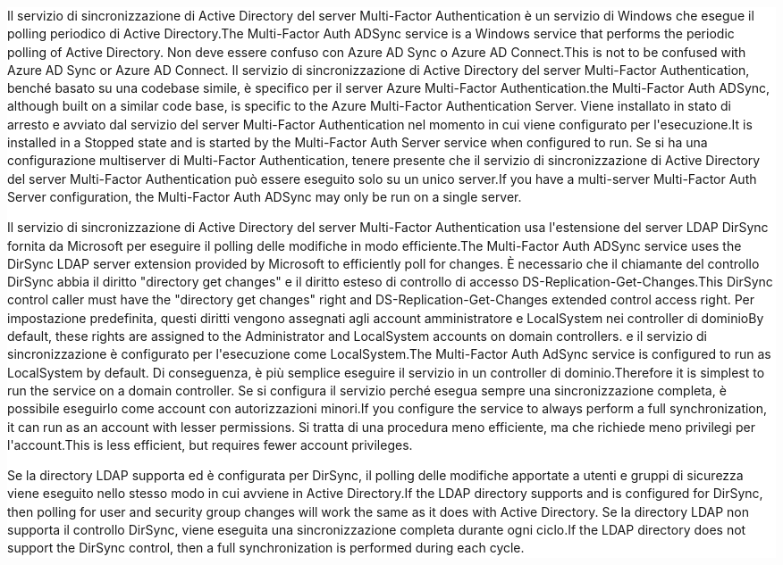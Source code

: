 <span data-ttu-id="102b0-307">Il servizio di sincronizzazione di Active Directory del server Multi-Factor Authentication è un servizio di Windows che esegue il polling periodico di Active Directory.</span><span class="sxs-lookup"><span data-stu-id="102b0-307">The Multi-Factor Auth ADSync service is a Windows service that performs the periodic polling of Active Directory.</span></span>  <span data-ttu-id="102b0-308">Non deve essere confuso con Azure AD Sync o Azure AD Connect.</span><span class="sxs-lookup"><span data-stu-id="102b0-308">This is not to be confused with Azure AD Sync or Azure AD Connect.</span></span>  <span data-ttu-id="102b0-309">Il servizio di sincronizzazione di Active Directory del server Multi-Factor Authentication, benché basato su una codebase simile, è specifico per il server Azure Multi-Factor Authentication.</span><span class="sxs-lookup"><span data-stu-id="102b0-309">the Multi-Factor Auth ADSync, although built on a similar code base, is specific to the Azure Multi-Factor Authentication Server.</span></span>  <span data-ttu-id="102b0-310">Viene installato in stato di arresto e avviato dal servizio del server Multi-Factor Authentication nel momento in cui viene configurato per l'esecuzione.</span><span class="sxs-lookup"><span data-stu-id="102b0-310">It is installed in a Stopped state and is started by the Multi-Factor Auth Server service when configured to run.</span></span>  <span data-ttu-id="102b0-311">Se si ha una configurazione multiserver di Multi-Factor Authentication, tenere presente che il servizio di sincronizzazione di Active Directory del server Multi-Factor Authentication può essere eseguito solo su un unico server.</span><span class="sxs-lookup"><span data-stu-id="102b0-311">If you have a multi-server Multi-Factor Auth Server configuration, the Multi-Factor Auth ADSync may only be run on a single server.</span></span>

<span data-ttu-id="102b0-312">Il servizio di sincronizzazione di Active Directory del server Multi-Factor Authentication usa l'estensione del server LDAP DirSync fornita da Microsoft per eseguire il polling delle modifiche in modo efficiente.</span><span class="sxs-lookup"><span data-stu-id="102b0-312">The Multi-Factor Auth ADSync service uses the DirSync LDAP server extension provided by Microsoft to efficiently poll for changes.</span></span>  <span data-ttu-id="102b0-313">È necessario che il chiamante del controllo DirSync abbia il diritto "directory get changes" e il diritto esteso di controllo di accesso DS-Replication-Get-Changes.</span><span class="sxs-lookup"><span data-stu-id="102b0-313">This DirSync control caller must have the "directory get changes" right and DS-Replication-Get-Changes extended control access right.</span></span>  <span data-ttu-id="102b0-314">Per impostazione predefinita, questi diritti vengono assegnati agli account amministratore e LocalSystem nei controller di dominio</span><span class="sxs-lookup"><span data-stu-id="102b0-314">By default, these rights are assigned to the Administrator and LocalSystem accounts on domain controllers.</span></span>  <span data-ttu-id="102b0-315">e il servizio di sincronizzazione è configurato per l'esecuzione come LocalSystem.</span><span class="sxs-lookup"><span data-stu-id="102b0-315">The Multi-Factor Auth AdSync service is configured to run as LocalSystem by default.</span></span>  <span data-ttu-id="102b0-316">Di conseguenza, è più semplice eseguire il servizio in un controller di dominio.</span><span class="sxs-lookup"><span data-stu-id="102b0-316">Therefore it is simplest to run the service on a domain controller.</span></span>  <span data-ttu-id="102b0-317">Se si configura il servizio perché esegua sempre una sincronizzazione completa, è possibile eseguirlo come account con autorizzazioni minori.</span><span class="sxs-lookup"><span data-stu-id="102b0-317">If you configure the service to always perform a full synchronization, it can run as an account with lesser permissions.</span></span>  <span data-ttu-id="102b0-318">Si tratta di una procedura meno efficiente, ma che richiede meno privilegi per l'account.</span><span class="sxs-lookup"><span data-stu-id="102b0-318">This is less efficient, but requires fewer account privileges.</span></span>

<span data-ttu-id="102b0-319">Se la directory LDAP supporta ed è configurata per DirSync, il polling delle modifiche apportate a utenti e gruppi di sicurezza viene eseguito nello stesso modo in cui avviene in Active Directory.</span><span class="sxs-lookup"><span data-stu-id="102b0-319">If the LDAP directory supports and is configured for DirSync, then polling for user and security group changes will work the same as it does with Active Directory.</span></span>  <span data-ttu-id="102b0-320">Se la directory LDAP non supporta il controllo DirSync, viene eseguita una sincronizzazione completa durante ogni ciclo.</span><span class="sxs-lookup"><span data-stu-id="102b0-320">If the LDAP directory does not support the DirSync control, then a full synchronization is performed during each cycle.</span></span>
